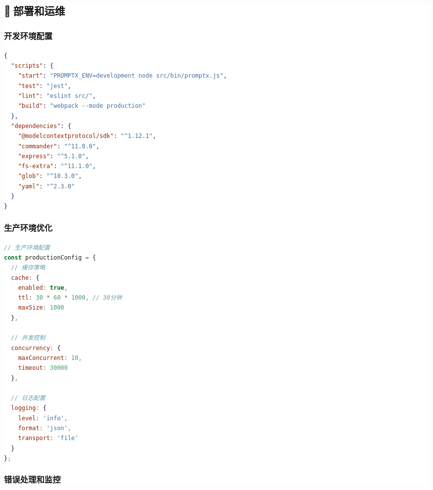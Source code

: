 
## 🚀 部署和运维

### 开发环境配置

```json
{
  "scripts": {
    "start": "PROMPTX_ENV=development node src/bin/promptx.js",
    "test": "jest",
    "lint": "eslint src/",
    "build": "webpack --mode production"
  },
  "dependencies": {
    "@modelcontextprotocol/sdk": "^1.12.1",
    "commander": "^11.0.0",
    "express": "^5.1.0",
    "fs-extra": "^11.1.0",
    "glob": "^10.3.0",
    "yaml": "^2.3.0"
  }
}
```

### 生产环境优化

```javascript
// 生产环境配置
const productionConfig = {
  // 缓存策略
  cache: {
    enabled: true,
    ttl: 30 * 60 * 1000, // 30分钟
    maxSize: 1000
  },
  
  // 并发控制
  concurrency: {
    maxConcurrent: 10,
    timeout: 30000
  },
  
  // 日志配置
  logging: {
    level: 'info',
    format: 'json',
    transport: 'file'
  }
};
```

### 错误处理和监控
